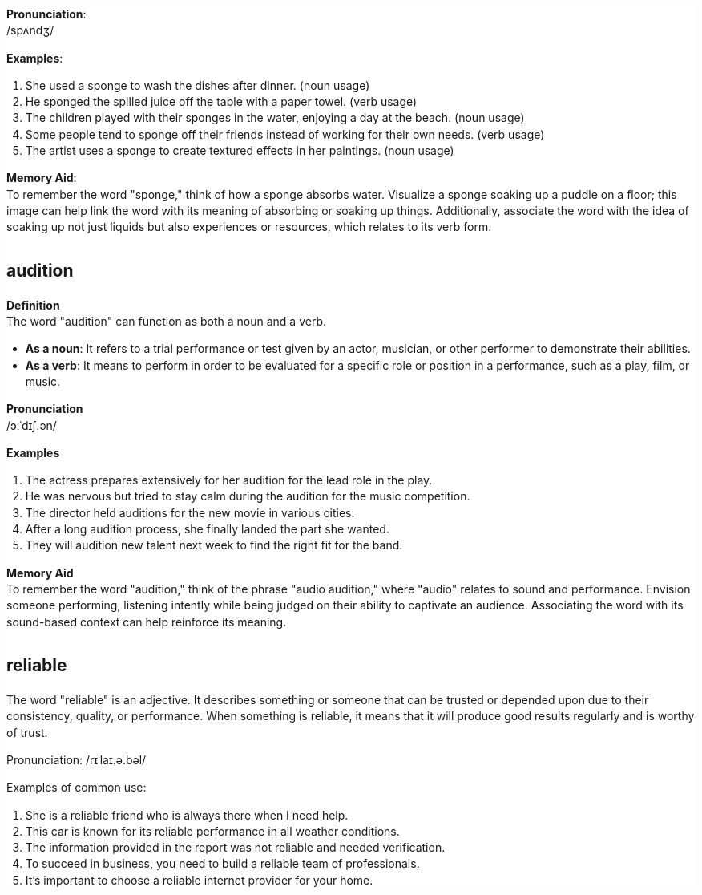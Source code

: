 **Pronunciation**:  
/spʌndʒ/

**Examples**:  
1. She used a sponge to wash the dishes after dinner. (noun usage)
2. He sponged the spilled juice off the table with a paper towel. (verb usage)
3. The children played with their sponges in the water, enjoying a day at the beach. (noun usage)
4. Some people tend to sponge off their friends instead of working for their own needs. (verb usage)
5. The artist uses a sponge to create textured effects in her paintings. (noun usage)

**Memory Aid**:  
To remember the word "sponge," think of how a sponge absorbs water. Visualize a sponge soaking up a puddle on a floor; this image can help link the word with its meaning of absorbing or soaking up things. Additionally, associate the word with the idea of soaking up not just liquids but also experiences or resources, which relates to its verb form.
## audition
**Definition**  
The word "audition" can function as both a noun and a verb. 

- **As a noun**: It refers to a trial performance or test given by an actor, musician, or other performer to demonstrate their abilities.  
- **As a verb**: It means to perform in order to be evaluated for a specific role or position in a performance, such as a play, film, or music. 

**Pronunciation**  
/ɔːˈdɪʃ.ən/  

**Examples**  
1. The actress prepares extensively for her audition for the lead role in the play.  
2. He was nervous but tried to stay calm during the audition for the music competition.  
3. The director held auditions for the new movie in various cities.  
4. After a long audition process, she finally landed the part she wanted.  
5. They will audition new talent next week to find the right fit for the band.  

**Memory Aid**  
To remember the word "audition," think of the phrase "audio audition," where "audio" relates to sound and performance. Envision someone performing, listening intently while being judged on their ability to captivate an audience. Associating the word with its sound-based context can help reinforce its meaning.
## reliable
The word "reliable" is an adjective. It describes something or someone that can be trusted or depended upon due to their consistency, quality, or performance. When something is reliable, it means that it will produce good results regularly and is worthy of trust.

Pronunciation: /rɪˈlaɪ.ə.bəl/

Examples of common use:
1. She is a reliable friend who is always there when I need help.
2. This car is known for its reliable performance in all weather conditions.
3. The information provided in the report was not reliable and needed verification.
4. To succeed in business, you need to build a reliable team of professionals.
5. It’s important to choose a reliable internet provider for your home.

